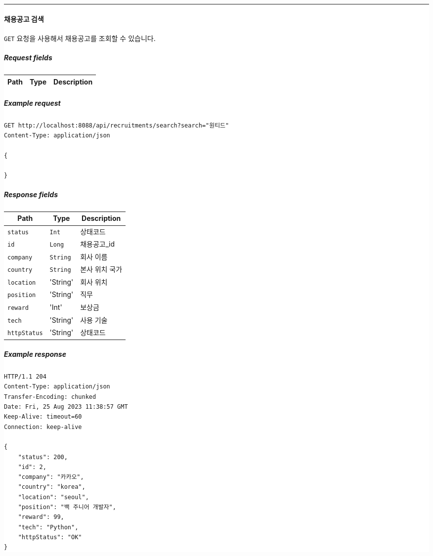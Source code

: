 
---


#### 채용공고 검색

`GET` 요청을 사용해서 채용공고를 조회할 수 있습니다.

##### Request fields

| Path             | Type   | Description |
|------------------|--------|-------------|


##### Example request

``` http request
GET http://localhost:8088/api/recruitments/search?search="원티드"
Content-Type: application/json

{

}
```

##### Response fields

| Path            | Type            | Description |
|-----------------|-----------------|-------------|
| `status`        | `Int`          | 상태코드        |
| `id`         | `Long` | 채용공고_id    |
| `company` | `String` | 회사 이름   |
| `country` | `String` | 본사 위치 국가   |
| `location` | 'String' | 회사 위치     |
| `position` | 'String' | 직무     |
| `reward` | 'Int' | 보상금     |
| `tech` | 'String' | 사용 기술     |
| `httpStatus` | 'String' | 상태코드     |


##### Example response

``` http request
HTTP/1.1 204 
Content-Type: application/json
Transfer-Encoding: chunked
Date: Fri, 25 Aug 2023 11:38:57 GMT
Keep-Alive: timeout=60
Connection: keep-alive

{
    "status": 200,
    "id": 2,
    "company": "카카오",
    "country": "korea",
    "location": "seoul",
    "position": "백 주니어 개발자",
    "reward": 99,
    "tech": "Python",
    "httpStatus": "OK"
}
```
